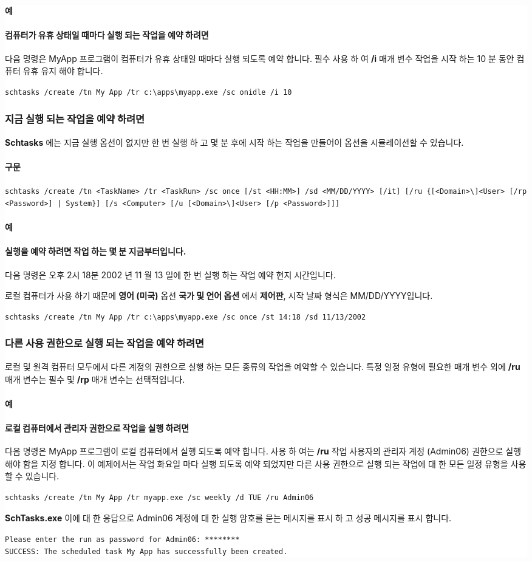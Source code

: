 #### <a name="examples"></a>예

#### <a name="to-schedule-a-task-that-runs-whenever-the-computer-is-idle"></a>컴퓨터가 유휴 상태일 때마다 실행 되는 작업을 예약 하려면

다음 명령은 MyApp 프로그램이 컴퓨터가 유휴 상태일 때마다 실행 되도록 예약 합니다. 필수 사용 하 여 **/i** 매개 변수 작업을 시작 하는 10 분 동안 컴퓨터 유휴 유지 해야 합니다.
```
schtasks /create /tn My App /tr c:\apps\myapp.exe /sc onidle /i 10
```

### <a name="to-schedule-a-task-that-runs-now"></a><a name=BKMK_now></a>지금 실행 되는 작업을 예약 하려면

**Schtasks** 에는 지금 실행 옵션이 없지만 한 번 실행 하 고 몇 분 후에 시작 하는 작업을 만들어이 옵션을 시뮬레이션할 수 있습니다.

#### <a name="syntax"></a>구문

```
schtasks /create /tn <TaskName> /tr <TaskRun> /sc once [/st <HH:MM>] /sd <MM/DD/YYYY> [/it] [/ru {[<Domain>\]<User> [/rp <Password>] | System}] [/s <Computer> [/u [<Domain>\]<User> [/p <Password>]]]
```

#### <a name="examples"></a>예

#### <a name="to-schedule-a-task-that-runs-a-few-minutes-from-now"></a>실행을 예약 하려면 작업 하는 몇 분 지금부터입니다.

다음 명령은 오후 2시 18분 2002 년 11 월 13 일에 한 번 실행 하는 작업 예약 현지 시간입니다.

로컬 컴퓨터가 사용 하기 때문에 **영어 (미국)** 옵션 **국가 및 언어 옵션** 에서 **제어판**, 시작 날짜 형식은 MM/DD/YYYY입니다.
```
schtasks /create /tn My App /tr c:\apps\myapp.exe /sc once /st 14:18 /sd 11/13/2002
```

### <a name="to-schedule-a-task-that-runs-with-different-permissions"></a><a name=BKMK_diff_perms></a>다른 사용 권한으로 실행 되는 작업을 예약 하려면

로컬 및 원격 컴퓨터 모두에서 다른 계정의 권한으로 실행 하는 모든 종류의 작업을 예약할 수 있습니다. 특정 일정 유형에 필요한 매개 변수 외에 **/ru** 매개 변수는 필수 및 **/rp** 매개 변수는 선택적입니다.

#### <a name="examples"></a>예

#### <a name="to-run-a-task-with-administrator-permissions-on-the-local-computer"></a>로컬 컴퓨터에서 관리자 권한으로 작업을 실행 하려면

다음 명령은 MyApp 프로그램이 로컬 컴퓨터에서 실행 되도록 예약 합니다. 사용 하 여는 **/ru** 작업 사용자의 관리자 계정 (Admin06) 권한으로 실행 해야 함을 지정 합니다. 이 예제에서는 작업 화요일 마다 실행 되도록 예약 되었지만 다른 사용 권한으로 실행 되는 작업에 대 한 모든 일정 유형을 사용할 수 있습니다.
```
schtasks /create /tn My App /tr myapp.exe /sc weekly /d TUE /ru Admin06
```
**SchTasks.exe** 이에 대 한 응답으로 Admin06 계정에 대 한 실행 암호를 묻는 메시지를 표시 하 고 성공 메시지를 표시 합니다.
```
Please enter the run as password for Admin06: ********
SUCCESS: The scheduled task My App has successfully been created.
```
